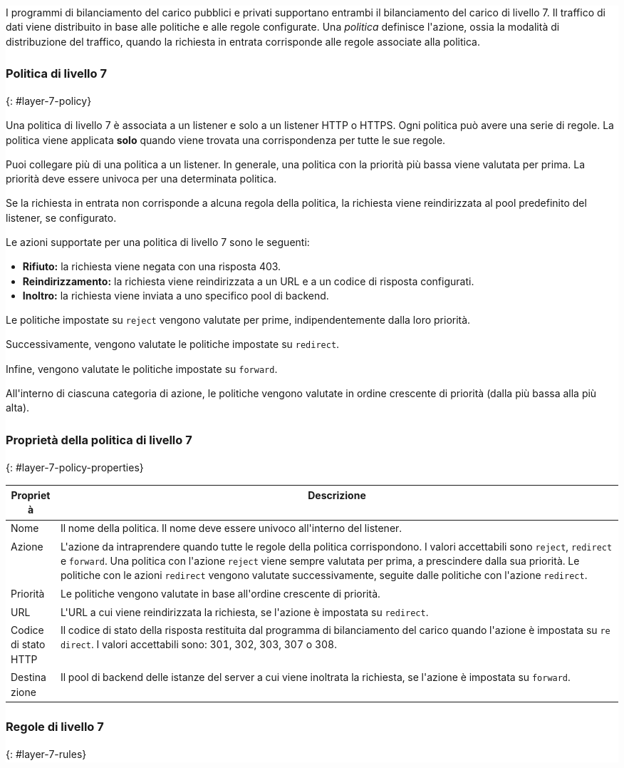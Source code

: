 I programmi di bilanciamento del carico pubblici e privati supportano entrambi il bilanciamento del carico di livello 7. Il traffico di dati viene distribuito in base alle politiche e alle regole configurate. Una _politica_ definisce l'azione, ossia la modalità di distribuzione del traffico, quando la richiesta in entrata corrisponde alle regole associate alla politica.

### Politica di livello 7 
{: #layer-7-policy}

Una politica di livello 7 è associata a un listener e solo a un listener HTTP o HTTPS. Ogni politica può avere una serie di regole. La politica viene applicata **solo** quando viene trovata una corrispondenza per tutte le sue regole.

Puoi collegare più di una politica a un listener. In generale, una politica con la priorità più bassa viene valutata per prima. La priorità deve essere univoca per una determinata politica.

Se la richiesta in entrata non corrisponde a alcuna regola della politica, la richiesta viene reindirizzata al pool predefinito del listener, se configurato.

Le azioni supportate per una politica di livello 7 sono le seguenti:

* **Rifiuto:** la richiesta viene negata con una risposta 403.
* **Reindirizzamento:** la richiesta viene reindirizzata a un URL e a un codice di risposta configurati.
* **Inoltro:** la richiesta viene inviata a uno specifico pool di backend.

Le politiche impostate su `reject` vengono valutate per prime, indipendentemente dalla loro priorità.

Successivamente, vengono valutate le politiche impostate su `redirect`.

Infine, vengono valutate le politiche impostate su `forward`.

All'interno di ciascuna categoria di azione, le politiche vengono valutate in ordine crescente di priorità (dalla più bassa alla più alta).

### Proprietà della politica di livello 7
{: #layer-7-policy-properties}

Proprietà  | Descrizione
------------- | -------------
Nome | Il nome della politica. Il nome deve essere univoco all'interno del listener.
Azione | L'azione da intraprendere quando tutte le regole della politica corrispondono. I valori accettabili sono `reject`, `redirect` e `forward`. Una politica con l'azione `reject` viene sempre valutata per prima, a prescindere dalla sua priorità. Le politiche con le azioni `redirect` vengono valutate successivamente, seguite dalle politiche con l'azione `redirect`.
Priorità | Le politiche vengono valutate in base all'ordine crescente di priorità.
URL | L'URL a cui viene reindirizzata la richiesta, se l'azione è impostata su `redirect`.
Codice di stato HTTP | Il codice di stato della risposta restituita dal programma di bilanciamento del carico quando l'azione è impostata su `redirect`. I valori accettabili sono: 301, 302, 303, 307 o 308.
Destinazione | Il pool di backend delle istanze del server a cui viene inoltrata la richiesta, se l'azione è impostata su `forward`.

### Regole di livello 7 
{: #layer-7-rules}
